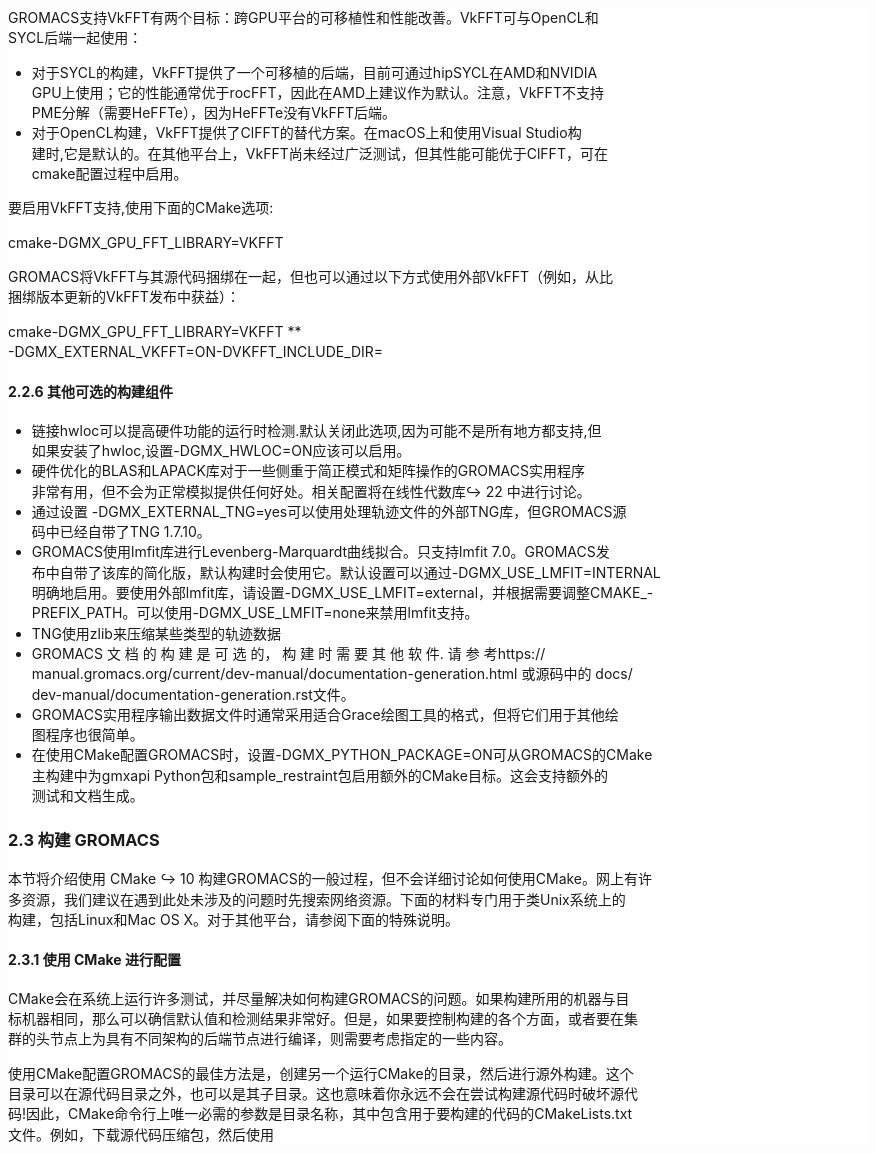 GROMACS支持VkFFT有两个目标：跨GPU平台的可移植性和性能改善。VkFFT可与OpenCL和  
SYCL后端一起使用：

- 对于SYCL的构建，VkFFT提供了一个可移植的后端，目前可通过hipSYCL在AMD和NVIDIA  
GPU上使用；它的性能通常优于rocFFT，因此在AMD上建议作为默认。注意，VkFFT不支持  
PME分解（需要HeFFTe），因为HeFFTe没有VkFFT后端。
- 对于OpenCL构建，VkFFT提供了ClFFT的替代方案。在macOS上和使用Visual Studio构  
建时,它是默认的。在其他平台上，VkFFT尚未经过广泛测试，但其性能可能优于ClFFT，可在  
cmake配置过程中启用。

要启用VkFFT支持,使用下面的CMake选项:

cmake\-DGMX\_GPU\_FFT\_LIBRARY=VKFFT

GROMACS将VkFFT与其源代码捆绑在一起，但也可以通过以下方式使用外部VkFFT（例如，从比  
捆绑版本更新的VkFFT发布中获益）：

cmake\-DGMX\_GPU\_FFT\_LIBRARY=VKFFT \*\*  
\-DGMX\_EXTERNAL\_VKFFT=ON\-DVKFFT\_INCLUDE\_DIR=

#### 2\.2\.6 其他可选的构建组件

- 链接hwloc可以提高硬件功能的运行时检测\.默认关闭此选项,因为可能不是所有地方都支持,但  
如果安装了hwloc,设置\-DGMX\_HWLOC=ON应该可以启用。
- 硬件优化的BLAS和LAPACK库对于一些侧重于简正模式和矩阵操作的GROMACS实用程序  
非常有用，但不会为正常模拟提供任何好处。相关配置将在线性代数库↪ 22 中进行讨论。
- 通过设置 \-DGMX\_EXTERNAL\_TNG=yes可以使用处理轨迹文件的外部TNG库，但GROMACS源  
码中已经自带了TNG 1\.7\.10。
- GROMACS使用lmfit库进行Levenberg\-Marquardt曲线拟合。只支持lmfit 7\.0。GROMACS发  
布中自带了该库的简化版，默认构建时会使用它。默认设置可以通过\-DGMX\_USE\_LMFIT=INTERNAL  
明确地启用。要使用外部lmfit库，请设置\-DGMX\_USE\_LMFIT=external，并根据需要调整CMAKE\_\-  
PREFIX\_PATH。可以使用\-DGMX\_USE\_LMFIT=none来禁用lmfit支持。
- TNG使用zlib来压缩某些类型的轨迹数据
- GROMACS 文 档 的 构 建 是 可 选 的， 构 建 时 需 要 其 他 软 件\. 请 参 考https://  
manual\.gromacs\.org/current/dev\-manual/documentation\-generation\.html 或源码中的 docs/  
dev\-manual/documentation\-generation\.rst文件。
- GROMACS实用程序输出数据文件时通常采用适合Grace绘图工具的格式，但将它们用于其他绘  
图程序也很简单。
- 在使用CMake配置GROMACS时，设置\-DGMX\_PYTHON\_PACKAGE=ON可从GROMACS的CMake  
主构建中为gmxapi Python包和sample\_restraint包启用额外的CMake目标。这会支持额外的  
测试和文档生成。

### 2\.3 构建 GROMACS

本节将介绍使用 CMake ↪ 10 构建GROMACS的一般过程，但不会详细讨论如何使用CMake。网上有许  
多资源，我们建议在遇到此处未涉及的问题时先搜索网络资源。下面的材料专门用于类Unix系统上的  
构建，包括Linux和Mac OS X。对于其他平台，请参阅下面的特殊说明。

#### 2\.3\.1 使用 CMake 进行配置

CMake会在系统上运行许多测试，并尽量解决如何构建GROMACS的问题。如果构建所用的机器与目  
标机器相同，那么可以确信默认值和检测结果非常好。但是，如果要控制构建的各个方面，或者要在集  
群的头节点上为具有不同架构的后端节点进行编译，则需要考虑指定的一些内容。

使用CMake配置GROMACS的最佳方法是，创建另一个运行CMake的目录，然后进行源外构建。这个  
目录可以在源代码目录之外，也可以是其子目录。这也意味着你永远不会在尝试构建源代码时破坏源代  
码\!因此，CMake命令行上唯一必需的参数是目录名称，其中包含用于要构建的代码的CMakeLists\.txt  
文件。例如，下载源代码压缩包，然后使用
